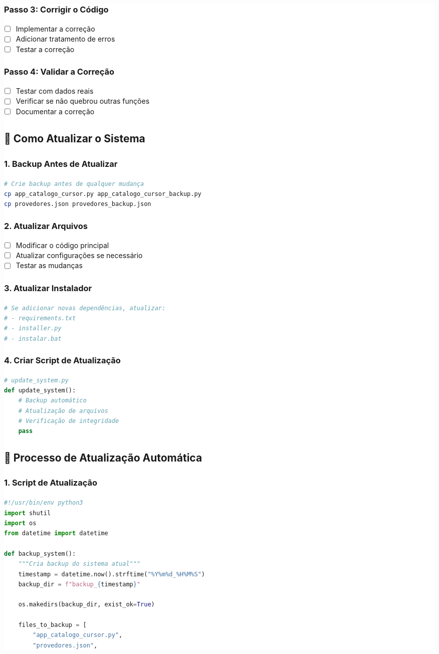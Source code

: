 ### Passo 3: **Corrigir o Código**
- [ ] Implementar a correção
- [ ] Adicionar tratamento de erros
- [ ] Testar a correção

### Passo 4: **Validar a Correção**
- [ ] Testar com dados reais
- [ ] Verificar se não quebrou outras funções
- [ ] Documentar a correção

## 📝 Como Atualizar o Sistema

### 1. **Backup Antes de Atualizar**
```bash
# Crie backup antes de qualquer mudança
cp app_catalogo_cursor.py app_catalogo_cursor_backup.py
cp provedores.json provedores_backup.json
```

### 2. **Atualizar Arquivos**
- [ ] Modificar o código principal
- [ ] Atualizar configurações se necessário
- [ ] Testar as mudanças

### 3. **Atualizar Instalador**
```python
# Se adicionar novas dependências, atualizar:
# - requirements.txt
# - installer.py
# - instalar.bat
```

### 4. **Criar Script de Atualização**
```python
# update_system.py
def update_system():
    # Backup automático
    # Atualização de arquivos
    # Verificação de integridade
    pass
```

## 🔄 Processo de Atualização Automática

### 1. **Script de Atualização**
```python
#!/usr/bin/env python3
import shutil
import os
from datetime import datetime

def backup_system():
    """Cria backup do sistema atual"""
    timestamp = datetime.now().strftime("%Y%m%d_%H%M%S")
    backup_dir = f"backup_{timestamp}"
    
    os.makedirs(backup_dir, exist_ok=True)
    
    files_to_backup = [
        "app_catalogo_cursor.py",
        "provedores.json",
```